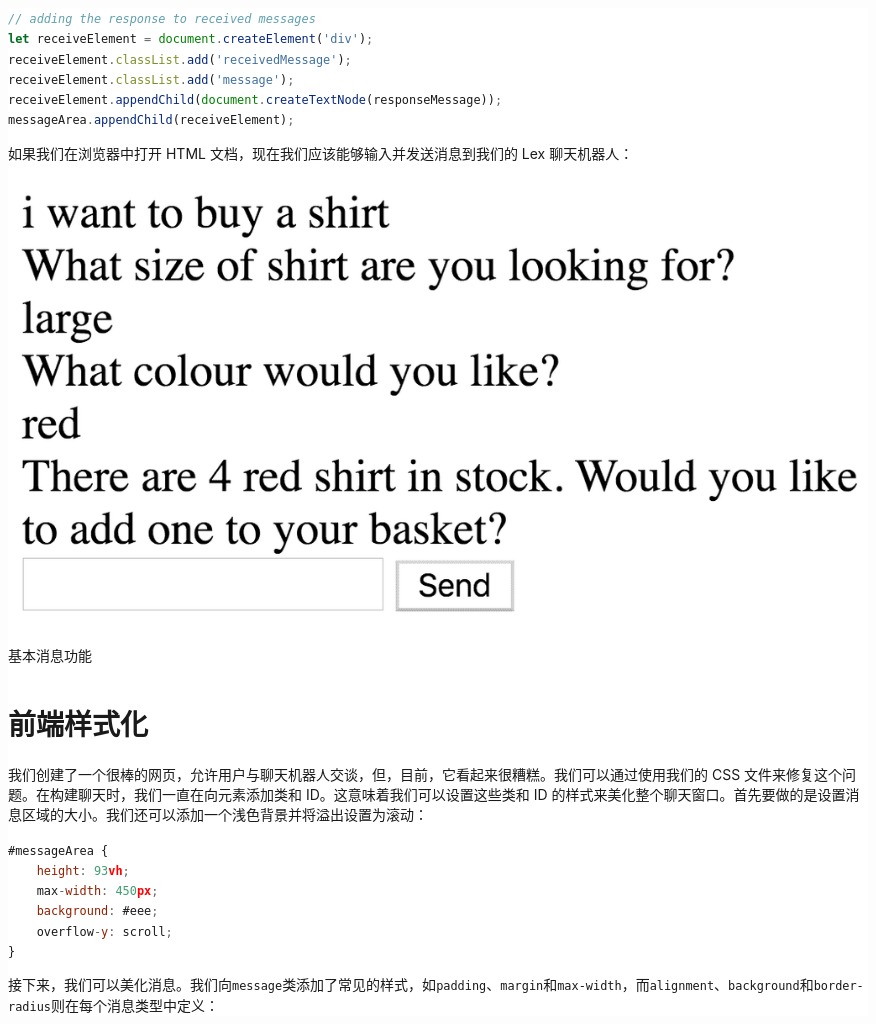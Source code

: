 ```js
// adding the response to received messages
let receiveElement = document.createElement('div');
receiveElement.classList.add('receivedMessage');
receiveElement.classList.add('message');
receiveElement.appendChild(document.createTextNode(responseMessage));
messageArea.appendChild(receiveElement);
```

如果我们在浏览器中打开 HTML 文档，现在我们应该能够输入并发送消息到我们的 Lex 聊天机器人：

![](img/539ba00f-2cb9-4ad3-ae2d-e9e360adf312.png)

基本消息功能

# 前端样式化

我们创建了一个很棒的网页，允许用户与聊天机器人交谈，但，目前，它看起来很糟糕。我们可以通过使用我们的 CSS 文件来修复这个问题。在构建聊天时，我们一直在向元素添加类和 ID。这意味着我们可以设置这些类和 ID 的样式来美化整个聊天窗口。首先要做的是设置消息区域的大小。我们还可以添加一个浅色背景并将溢出设置为滚动：

```js
#messageArea {
    height: 93vh;
    max-width: 450px;
    background: #eee;
    overflow-y: scroll;
}
```

接下来，我们可以美化消息。我们向`message`类添加了常见的样式，如`padding`、`margin`和`max-width`，而`alignment`、`background`和`border-radius`则在每个消息类型中定义：
